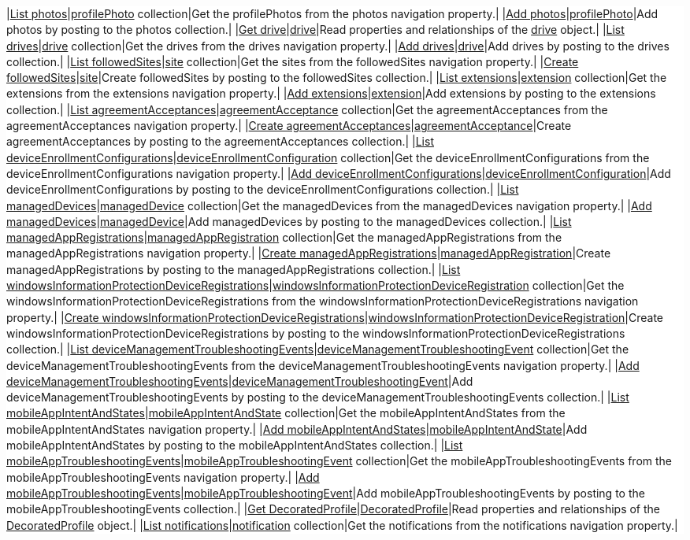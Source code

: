 |[List photos](../api/user-list-photos.md)|[profilePhoto](../resources/profilephoto.md) collection|Get the profilePhotos from the photos navigation property.|
|[Add photos](../api/user-post-photos.md)|[profilePhoto](../resources/profilephoto.md)|Add photos by posting to the photos collection.|
|[Get drive](../api/drive-get.md)|[drive](../resources/drive.md)|Read properties and relationships of the [drive](../resources/drive.md) object.|
|[List drives](../api/user-list-drives.md)|[drive](../resources/drive.md) collection|Get the drives from the drives navigation property.|
|[Add drives](../api/user-post-drives.md)|[drive](../resources/drive.md)|Add drives by posting to the drives collection.|
|[List followedSites](../api/user-list-followedsites.md)|[site](../resources/site.md) collection|Get the sites from the followedSites navigation property.|
|[Create followedSites](../api/user-post-followedsites.md)|[site](../resources/site.md)|Create followedSites by posting to the followedSites collection.|
|[List extensions](../api/user-list-extensions.md)|[extension](../resources/extension.md) collection|Get the extensions from the extensions navigation property.|
|[Add extensions](../api/user-post-extensions.md)|[extension](../resources/extension.md)|Add extensions by posting to the extensions collection.|
|[List agreementAcceptances](../api/user-list-agreementacceptances.md)|[agreementAcceptance](../resources/agreementacceptance.md) collection|Get the agreementAcceptances from the agreementAcceptances navigation property.|
|[Create agreementAcceptances](../api/user-post-agreementacceptances.md)|[agreementAcceptance](../resources/agreementacceptance.md)|Create agreementAcceptances by posting to the agreementAcceptances collection.|
|[List deviceEnrollmentConfigurations](../api/user-list-deviceenrollmentconfigurations.md)|[deviceEnrollmentConfiguration](../resources/deviceenrollmentconfiguration.md) collection|Get the deviceEnrollmentConfigurations from the deviceEnrollmentConfigurations navigation property.|
|[Add deviceEnrollmentConfigurations](../api/user-post-deviceenrollmentconfigurations.md)|[deviceEnrollmentConfiguration](../resources/deviceenrollmentconfiguration.md)|Add deviceEnrollmentConfigurations by posting to the deviceEnrollmentConfigurations collection.|
|[List managedDevices](../api/user-list-manageddevices.md)|[managedDevice](../resources/manageddevice.md) collection|Get the managedDevices from the managedDevices navigation property.|
|[Add managedDevices](../api/user-post-manageddevices.md)|[managedDevice](../resources/manageddevice.md)|Add managedDevices by posting to the managedDevices collection.|
|[List managedAppRegistrations](../api/user-list-managedappregistrations.md)|[managedAppRegistration](../resources/managedappregistration.md) collection|Get the managedAppRegistrations from the managedAppRegistrations navigation property.|
|[Create managedAppRegistrations](../api/user-post-managedappregistrations.md)|[managedAppRegistration](../resources/managedappregistration.md)|Create managedAppRegistrations by posting to the managedAppRegistrations collection.|
|[List windowsInformationProtectionDeviceRegistrations](../api/user-list-windowsinformationprotectiondeviceregistrations.md)|[windowsInformationProtectionDeviceRegistration](../resources/windowsinformationprotectiondeviceregistration.md) collection|Get the windowsInformationProtectionDeviceRegistrations from the windowsInformationProtectionDeviceRegistrations navigation property.|
|[Create windowsInformationProtectionDeviceRegistrations](../api/user-post-windowsinformationprotectiondeviceregistrations.md)|[windowsInformationProtectionDeviceRegistration](../resources/windowsinformationprotectiondeviceregistration.md)|Create windowsInformationProtectionDeviceRegistrations by posting to the windowsInformationProtectionDeviceRegistrations collection.|
|[List deviceManagementTroubleshootingEvents](../api/user-list-devicemanagementtroubleshootingevents.md)|[deviceManagementTroubleshootingEvent](../resources/devicemanagementtroubleshootingevent.md) collection|Get the deviceManagementTroubleshootingEvents from the deviceManagementTroubleshootingEvents navigation property.|
|[Add deviceManagementTroubleshootingEvents](../api/user-post-devicemanagementtroubleshootingevents.md)|[deviceManagementTroubleshootingEvent](../resources/devicemanagementtroubleshootingevent.md)|Add deviceManagementTroubleshootingEvents by posting to the deviceManagementTroubleshootingEvents collection.|
|[List mobileAppIntentAndStates](../api/user-list-mobileappintentandstates.md)|[mobileAppIntentAndState](../resources/mobileappintentandstate.md) collection|Get the mobileAppIntentAndStates from the mobileAppIntentAndStates navigation property.|
|[Add mobileAppIntentAndStates](../api/user-post-mobileappintentandstates.md)|[mobileAppIntentAndState](../resources/mobileappintentandstate.md)|Add mobileAppIntentAndStates by posting to the mobileAppIntentAndStates collection.|
|[List mobileAppTroubleshootingEvents](../api/user-list-mobileapptroubleshootingevents.md)|[mobileAppTroubleshootingEvent](../resources/mobileapptroubleshootingevent.md) collection|Get the mobileAppTroubleshootingEvents from the mobileAppTroubleshootingEvents navigation property.|
|[Add mobileAppTroubleshootingEvents](../api/user-post-mobileapptroubleshootingevents.md)|[mobileAppTroubleshootingEvent](../resources/mobileapptroubleshootingevent.md)|Add mobileAppTroubleshootingEvents by posting to the mobileAppTroubleshootingEvents collection.|
|[Get DecoratedProfile](../api/decoratedprofile-get.md)|[DecoratedProfile](../resources/decoratedprofile.md)|Read properties and relationships of the [DecoratedProfile](../resources/decoratedprofile.md) object.|
|[List notifications](../api/user-list-notifications.md)|[notification](../resources/notification.md) collection|Get the notifications from the notifications navigation property.|